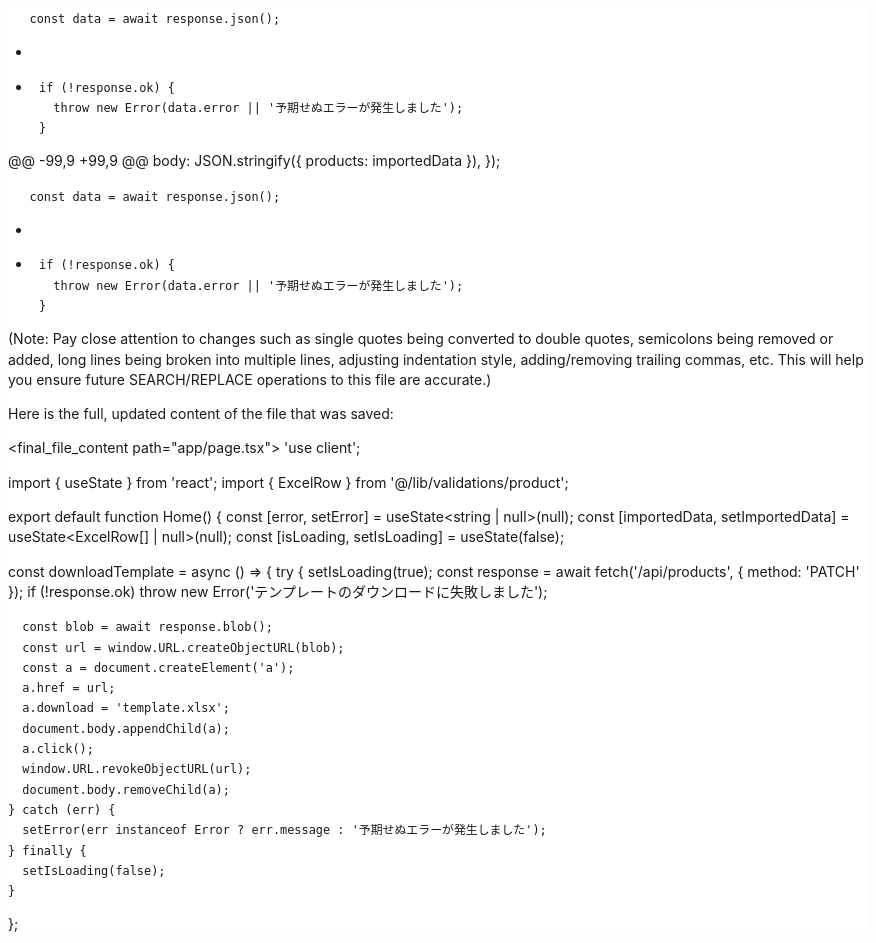        const data = await response.json();
-      
+
       if (!response.ok) {
         throw new Error(data.error || '予期せぬエラーが発生しました');
       }
 
@@ -99,9 +99,9 @@
         body: JSON.stringify({ products: importedData }),
       });
 
       const data = await response.json();
-      
+
       if (!response.ok) {
         throw new Error(data.error || '予期せぬエラーが発生しました');
       }
 


(Note: Pay close attention to changes such as single quotes being converted to double quotes, semicolons being removed or added, long lines being broken into multiple lines, adjusting indentation style, adding/removing trailing commas, etc. This will help you ensure future SEARCH/REPLACE operations to this file are accurate.)

Here is the full, updated content of the file that was saved:

<final_file_content path="app/page.tsx">
'use client';

import { useState } from 'react';
import { ExcelRow } from '@/lib/validations/product';

export default function Home() {
  const [error, setError] = useState<string | null>(null);
  const [importedData, setImportedData] = useState<ExcelRow[] | null>(null);
  const [isLoading, setIsLoading] = useState(false);

  const downloadTemplate = async () => {
    try {
      setIsLoading(true);
      const response = await fetch('/api/products', { method: 'PATCH' });
      if (!response.ok) throw new Error('テンプレートのダウンロードに失敗しました');

      const blob = await response.blob();
      const url = window.URL.createObjectURL(blob);
      const a = document.createElement('a');
      a.href = url;
      a.download = 'template.xlsx';
      document.body.appendChild(a);
      a.click();
      window.URL.revokeObjectURL(url);
      document.body.removeChild(a);
    } catch (err) {
      setError(err instanceof Error ? err.message : '予期せぬエラーが発生しました');
    } finally {
      setIsLoading(false);
    }
  };
